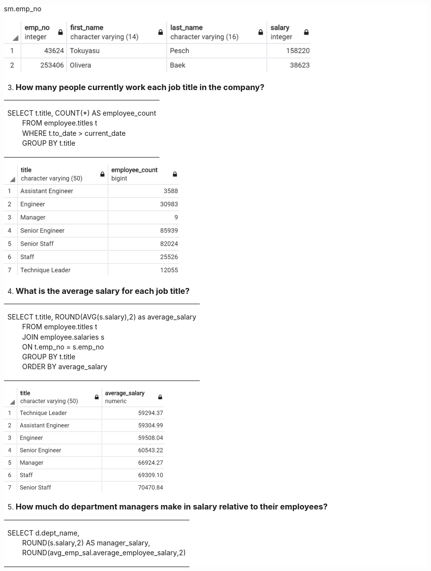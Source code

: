 sm.emp_no</span></p></td></tr></tbody></table><p class="c0"><span class="c2"></span></p><p class="c4"><span style="overflow: hidden; display: inline-block; margin: 0.00px 0.00px; border: 0.00px solid #000000; transform: rotate(0.00rad) translateZ(0px); -webkit-transform: rotate(0.00rad) translateZ(0px); width: 624.00px; height: 104.00px;"><img alt="" src="images/image18.png" style="width: 624.00px; height: 104.00px; margin-left: 0.00px; margin-top: 0.00px; transform: rotate(0.00rad) translateZ(0px); -webkit-transform: rotate(0.00rad) translateZ(0px);" title=""></span></p><p class="c0"><span class="c2"></span></p><ol class="c12 lst-kix_asrdtxtrgxa5-0" start="3"><li class="c10"><h3 id="h.ol4n7ha1v29b" style="display:inline"><span class="c19">How many people currently work each job title in the company?</span></h3></li></ol><a id="t.be401a767d583cfc8f324fed5cdb2ae70cf85516"></a><a id="t.2"></a><table class="c16"><tbody><tr class="c13"><td class="c5" colspan="1" rowspan="1"><p class="c9"><span class="c1">SELECT</span><span class="c3">&nbsp;t.title, </span><span class="c1">COUNT</span><span class="c3">(*) </span><span class="c1">AS</span><span class="c3">&nbsp;employee_count<br>&nbsp;&nbsp;&nbsp;&nbsp;&nbsp;&nbsp;&nbsp;&nbsp;</span><span class="c1">FROM</span><span class="c3">&nbsp;employee.titles t<br>&nbsp;&nbsp;&nbsp;&nbsp;&nbsp;&nbsp;&nbsp;&nbsp;</span><span class="c1">WHERE</span><span class="c3">&nbsp;t.to_date &gt; </span><span class="c1">current_date</span><span class="c3"><br>&nbsp;&nbsp;&nbsp;&nbsp;&nbsp;&nbsp;&nbsp;&nbsp;</span><span class="c1">GROUP</span><span class="c3">&nbsp;</span><span class="c1">BY</span><span class="c3">&nbsp;t.title</span></p></td></tr></tbody></table><p class="c4"><span style="overflow: hidden; display: inline-block; margin: 0.00px 0.00px; border: 0.00px solid #000000; transform: rotate(0.00rad) translateZ(0px); -webkit-transform: rotate(0.00rad) translateZ(0px); width: 355.50px; height: 226.44px;"><img alt="" src="images/image9.png" style="width: 355.50px; height: 226.44px; margin-left: 0.00px; margin-top: 0.00px; transform: rotate(0.00rad) translateZ(0px); -webkit-transform: rotate(0.00rad) translateZ(0px);" title=""></span></p><p class="c0"><span class="c2"></span></p><ol class="c12 lst-kix_asrdtxtrgxa5-0" start="4"><li class="c10"><h3 id="h.pe4mjksxwnd3" style="display:inline"><span class="c19">What is the average salary for each job title?</span></h3></li></ol><a id="t.2281ccd979a13b93d4f8505b0959d7632277afbf"></a><a id="t.3"></a><table class="c16"><tbody><tr class="c13"><td class="c5" colspan="1" rowspan="1"><p class="c9"><span class="c1">SELECT</span><span class="c3">&nbsp;t.title, </span><span class="c1">ROUND</span><span class="c3">(</span><span class="c1">AVG</span><span class="c3">(s.salary),2) </span><span class="c1">as</span><span class="c3">&nbsp;average_salary<br>&nbsp;&nbsp;&nbsp;&nbsp;&nbsp;&nbsp;&nbsp;&nbsp;</span><span class="c1">FROM</span><span class="c3">&nbsp;employee.titles t<br>&nbsp;&nbsp;&nbsp;&nbsp;&nbsp;&nbsp;&nbsp;&nbsp;</span><span class="c1">JOIN</span><span class="c3">&nbsp;employee.salaries s<br>&nbsp;&nbsp;&nbsp;&nbsp;&nbsp;&nbsp;&nbsp;&nbsp;</span><span class="c1">ON</span><span class="c3">&nbsp;t.emp_no = s.emp_no<br>&nbsp;&nbsp;&nbsp;&nbsp;&nbsp;&nbsp;&nbsp;&nbsp;</span><span class="c1">GROUP</span><span class="c3">&nbsp;</span><span class="c1">BY</span><span class="c3">&nbsp;t.title<br>&nbsp;&nbsp;&nbsp;&nbsp;&nbsp;&nbsp;&nbsp;&nbsp;</span><span class="c1">ORDER</span><span class="c3">&nbsp;</span><span class="c1">BY</span><span class="c3">&nbsp;average_salary</span></p></td></tr></tbody></table><p class="c4"><span style="overflow: hidden; display: inline-block; margin: 0.00px 0.00px; border: 0.00px solid #000000; transform: rotate(0.00rad) translateZ(0px); -webkit-transform: rotate(0.00rad) translateZ(0px); width: 325.94px; height: 210.50px;"><img alt="" src="images/image25.png" style="width: 325.94px; height: 210.50px; margin-left: 0.00px; margin-top: 0.00px; transform: rotate(0.00rad) translateZ(0px); -webkit-transform: rotate(0.00rad) translateZ(0px);" title=""></span></p><p class="c0"><span class="c2"></span></p><p class="c0"><span class="c2"></span></p><p class="c0"><span class="c2"></span></p><p class="c0"><span class="c2"></span></p><p class="c0"><span class="c2"></span></p><p class="c0"><span class="c2"></span></p><p class="c0"><span class="c2"></span></p><p class="c0"><span class="c2"></span></p><p class="c0"><span class="c2"></span></p><p class="c0"><span class="c2"></span></p><p class="c0"><span class="c2"></span></p><p class="c0"><span class="c2"></span></p><p class="c0"><span class="c2"></span></p><p class="c0"><span class="c2"></span></p><p class="c0"><span class="c2"></span></p><p class="c0"><span class="c2"></span></p><p class="c0"><span class="c2"></span></p><p class="c0"><span class="c2"></span></p><ol class="c12 lst-kix_asrdtxtrgxa5-0" start="5"><li class="c10"><h3 id="h.lr5z1739jp6g" style="display:inline"><span class="c19">How much do department managers make in salary relative to their employees? </span></h3></li></ol><a id="t.7d93971441afa75bab4d5940e0c73891ef0b1bba"></a><a id="t.4"></a><table class="c16"><tbody><tr class="c13"><td class="c5" colspan="1" rowspan="1"><p class="c9 c18"><span class="c1 c11"></span></p><p class="c9"><span class="c1">SELECT</span><span class="c3">&nbsp;d.dept_name, <br>&nbsp;&nbsp;&nbsp;&nbsp;&nbsp;&nbsp;&nbsp;&nbsp;</span><span class="c1">ROUND</span><span class="c3">(s.salary,2) </span><span class="c1">AS</span><span class="c3">&nbsp;manager_salary, <br>&nbsp;&nbsp;&nbsp;&nbsp;&nbsp;&nbsp;&nbsp;&nbsp;</span><span class="c1">ROUND</span><span class="c3">(avg_emp_sal.average_employee_salary,2)